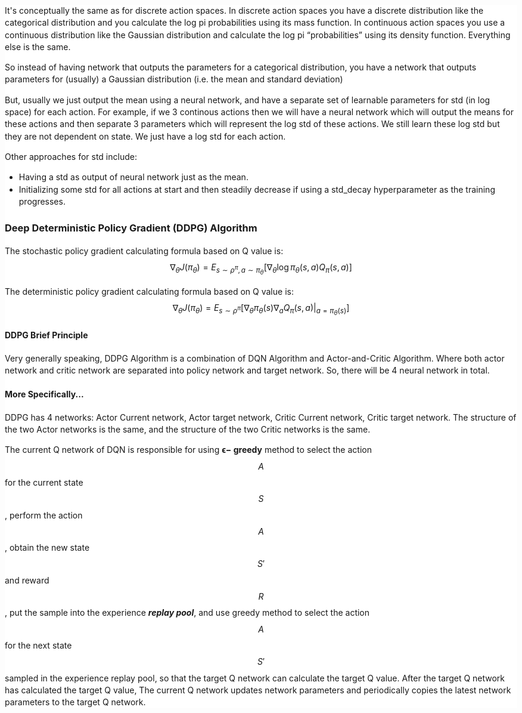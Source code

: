 It's conceptually the same as for discrete action spaces. In discrete action spaces you have a discrete distribution like the categorical distribution and you calculate the log pi probabilities using its mass function. In continuous action spaces you use a continuous distribution like the Gaussian distribution and calculate the log pi “probabilities” using its density function. Everything else is the same.

So instead of having network that outputs the parameters for a categorical distribution, you have a network that outputs parameters for (usually) a Gaussian distribution (i.e. the mean and standard deviation)

But, usually we just output the mean using a neural network, and have a separate set of learnable parameters for std (in log space) for each action. For example, if we 3 continous actions then we will have a neural network which will output the means for these actions and then separate 3 parameters which will represent the log std of these actions. We still learn these log std but they are not dependent on state. We just have a log std for each action.

Other approaches for std include:
- Having a std as output of neural network just as the mean.
- Initializing some std for all actions at start and then steadily decrease if using a std_decay hyperparameter as the training progresses.

### Deep Deterministic Policy Gradient (DDPG) Algorithm

The stochastic policy gradient calculating formula based on Q value is:
$$
\nabla_\theta J(\pi_\theta) = E_{s\sim\rho ^ \pi,a\sim \pi_\theta}[\nabla_\theta \log \pi_\theta (s,a)Q_\pi(s,a)]
$$

The deterministic policy gradient calculating formula based on Q value is:
$$
\nabla_\theta J(\pi_\theta) = E_{s\sim\rho ^ \pi}[\nabla_\theta \pi_\theta (s) \nabla_a Q_\pi(s,a)|_{a=\pi_\theta (s)}]
$$

#### DDPG Brief Principle

Very generally speaking, DDPG Algorithm is a combination of DQN Algorithm and Actor-and-Critic Algorithm. Where both actor network and critic network are separated into policy network and target network. So, there will be 4 neural network in total.

#### More Specifically...

DDPG has 4 networks: Actor Current network, Actor target network, Critic Current network, Critic target network. The structure of the two Actor networks is the same, and the structure of the two Critic networks is the same.

The current Q network of DQN is responsible for using **ϵ− greedy** method to select the action $$A$$ for the current state $$S$$, perform the action $$A$$, obtain the new state $$S'$$ and reward $$R$$, put the sample into the experience ***replay pool***, and use greedy method to select the action $$A$$ for the next state $$S'$$ sampled in the experience replay pool, so that the target Q network can calculate the target Q value. After the target Q network has calculated the target Q value, The current Q network updates network parameters and periodically copies the latest network parameters to the target Q network.

